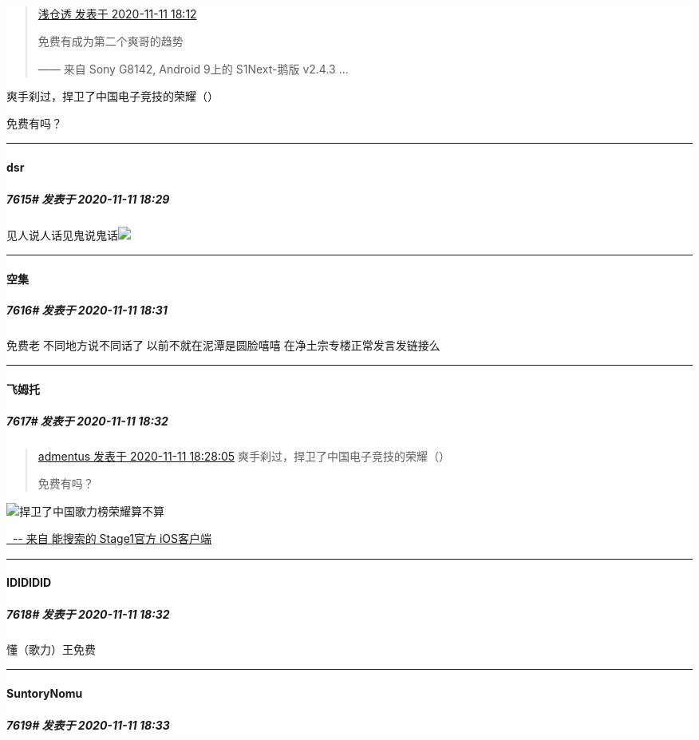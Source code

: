 
<blockquote><a href="httphttps://bbs.saraba1st.com/2b/forum.php?mod=redirect&amp;goto=findpost&amp;pid=49361614&amp;ptid=1969498" target="_blank">浅仓透 发表于 2020-11-11 18:12</a>

免费有成为第二个爽哥的趋势


—— 来自 Sony G8142, Android 9上的 S1Next-鹅版 v2.4.3 ...</blockquote>
爽手刹过，捍卫了中国电子竞技的荣耀（）


免费有吗？


*****

####  dsr  
##### 7615#       发表于 2020-11-11 18:29


见人说人话见鬼说鬼话<img src="https://static.saraba1st.com/image/smiley/face2017/048.png" referrerpolicy="no-referrer">


*****

####  空集  
##### 7616#       发表于 2020-11-11 18:31


免费老 不同地方说不同话了 以前不就在泥潭是圆脸嘻嘻 在净土宗专楼正常发言发链接么  


*****

####  飞姆托  
##### 7617#       发表于 2020-11-11 18:32


<blockquote><a href="httphttps://bbs.saraba1st.com/2b/forum.php?mod=redirect&amp;goto=findpost&amp;pid=49361746&amp;ptid=1969498" target="_blank">admentus 发表于 2020-11-11 18:28:05</a>
爽手刹过，捍卫了中国电子竞技的荣耀（）


免费有吗？</blockquote><img src="https://static.saraba1st.com/image/smiley/face2017/067.png" referrerpolicy="no-referrer">捍卫了中国歌力榜荣耀算不算

[  -- 来自 能搜索的 Stage1官方 iOS客户端](https://itunes.apple.com/fi/app/saraba1st/id1221237470?mt=8)


*****

####  IDIDIDID  
##### 7618#       发表于 2020-11-11 18:32


懂（歌力）王免费


*****

####  SuntoryNomu  
##### 7619#       发表于 2020-11-11 18:33
